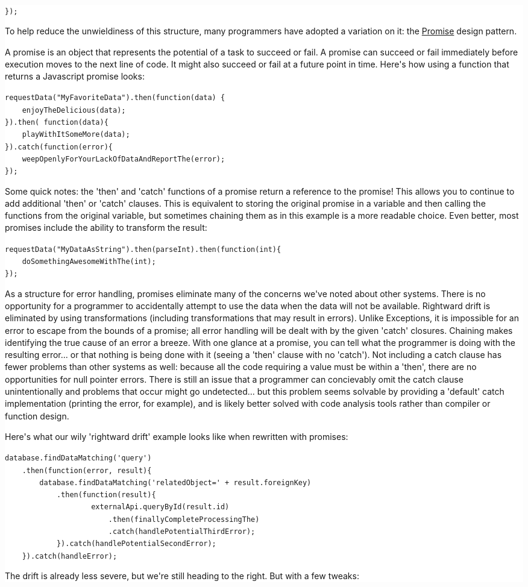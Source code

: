     });

To help reduce the unwieldiness of this structure, many programmers have adopted a variation on it: the [Promise](http://www.html5rocks.com/en/tutorials/es6/promises/) design pattern.

A promise is an object that represents the potential of a task to succeed or fail. A promise can succeed or fail immediately before execution moves to the next line of code. It might also succeed or fail at a future point in time.  Here's how using a function that returns a Javascript promise looks:

    requestData("MyFavoriteData").then(function(data) {
        enjoyTheDelicious(data);
    }).then( function(data){
        playWithItSomeMore(data);
    }).catch(function(error){
        weepOpenlyForYourLackOfDataAndReportThe(error);
    });
    
Some quick notes: the 'then' and 'catch' functions of a promise return a reference to the promise! This allows you to continue to add additional 'then' or 'catch' clauses. This is equivalent to storing the original promise in a variable and then calling the functions from the original variable, but sometimes chaining them as in this example is a more readable choice. Even better, most promises include the ability to transform the result:

    requestData("MyDataAsString").then(parseInt).then(function(int){
        doSomethingAwesomeWithThe(int);
    });

As a structure for error handling, promises eliminate many of the concerns we've noted about other systems. There is no opportunity for a programmer to accidentally attempt to use the data when the data will not be available. Rightward drift is eliminated by using transformations (including transformations that may result in errors). Unlike Exceptions, it is impossible for an error to escape from the bounds of a promise; all error handling will be dealt with by the given 'catch' closures. Chaining makes identifying the true cause of an error a breeze. With one glance at a promise, you can tell what the programmer is doing with the resulting error... or that nothing is being done with it (seeing a 'then' clause with no 'catch'). Not including a catch clause has fewer problems than other systems as well: because all the code requiring a value must be within a 'then', there are no opportunities for null pointer errors. There is still an issue that a programmer can concievably omit the catch clause unintentionally and problems that occur might go undetected... but this problem seems solvable by providing a 'default' catch implementation (printing the error, for example), and is likely better solved with code analysis tools rather than compiler or function design.

Here's what our wily 'rightward drift' example looks like when rewritten with promises:

    database.findDataMatching('query')
        .then(function(error, result){
            database.findDataMatching('relatedObject=' + result.foreignKey)
                .then(function(result){
                        externalApi.queryById(result.id)
                            .then(finallyCompleteProcessingThe)
                            .catch(handlePotentialThirdError);
                }).catch(handlePotentialSecondError);
        }).catch(handleError);

The drift is already less severe, but we're still heading to the right. But with a few tweaks:
